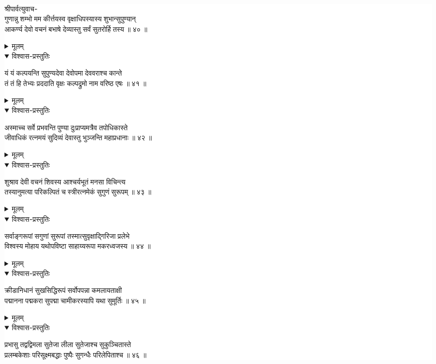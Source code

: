 श्रीपार्वत्युवाच-  
गुणान्नु शम्भो मम कीर्त्तयस्व वृक्षाधिपस्यास्य शुभान्सुपुण्यान्  
आकर्ण्य देवो वचनं बभाषे देव्यास्तु सर्वं सुतरोर्हि तस्य ॥ ४० ॥
</details>

<details><summary>मूलम्</summary></details>



<details open><summary>विश्वास-प्रस्तुतिः</summary>

यं यं कल्पयन्ति सुपुण्यदेवा देवोपमा देववराश्च कान्ते  
तं तं हि तेभ्यः प्रददाति वृक्षः कल्पद्रुमो नाम वरिष्ठ एषः ॥ ४१ ॥
</details>

<details><summary>मूलम्</summary></details>



<details open><summary>विश्वास-प्रस्तुतिः</summary>

अस्माच्च सर्वे प्रभवन्ति पुण्या दुःप्राप्यमत्रैव तपोधिकास्ते  
जीवाधिकं रत्नमयं सुदिव्यं देवास्तु भुञ्जन्ति महाप्रधानाः ॥ ४२ ॥
</details>

<details><summary>मूलम्</summary></details>



<details open><summary>विश्वास-प्रस्तुतिः</summary>

शुश्राव देवी वचनं शिवस्य आश्चर्यभूतं मनसा विचिन्त्य  
तस्यानुमत्या परिकल्पितं च स्त्रीरत्नमेकं सुगुणं सुरूपम् ॥ ४३ ॥
</details>

<details><summary>मूलम्</summary></details>



<details open><summary>विश्वास-प्रस्तुतिः</summary>

सर्वाङ्गरूपां सगुणां सुरूपां तस्मात्सुवृक्षाद्गिरिजा प्रलेभे  
विश्वस्य मोहाय यथोपविष्टा साहाय्यरूपा मकरध्वजस्य ॥ ४४ ॥
</details>

<details><summary>मूलम्</summary></details>



<details open><summary>विश्वास-प्रस्तुतिः</summary>

क्रीडानिधानं सुखसिद्धिरूपं सर्वोपपन्ना कमलायताक्षी  
पद्मानना पद्मकरा सुपद्मा चामीकरस्यापि यथा सुमूर्तिः ॥ ४५ ॥
</details>

<details><summary>मूलम्</summary></details>



<details open><summary>विश्वास-प्रस्तुतिः</summary>

प्रभासु तद्वद्विमला सुतेजा लीला सुतेजाश्च सुकुञ्चितास्ते  
प्रलम्बकेशाः परिसूक्ष्मबद्धाः पुष्पैः सुगन्धैः परिलेपिताश्च ॥ ४६ ॥
</details>

